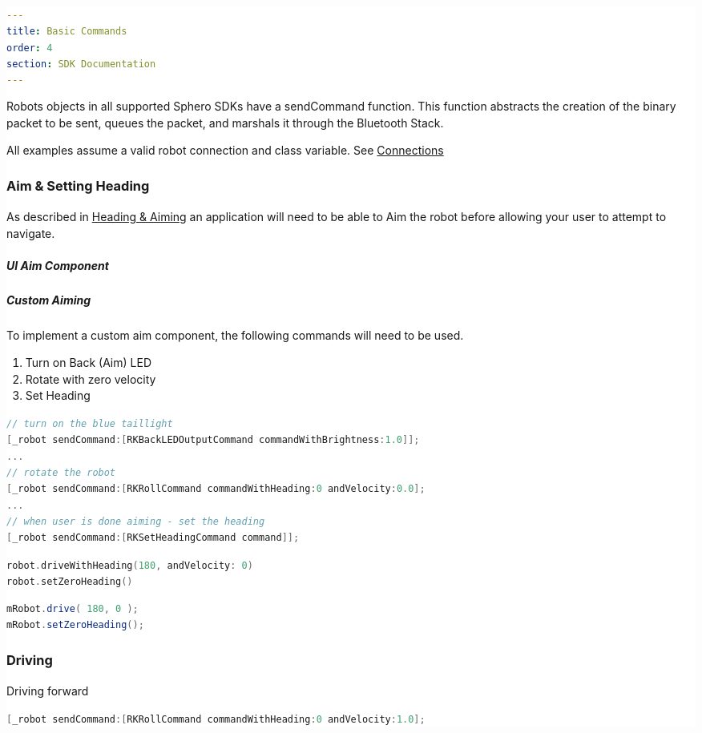 ```yaml
---
title: Basic Commands
order: 4
section: SDK Documentation
---
```


Robots objects in all supported Sphero SDKs have a sendCommand function.  This function abstracts the creation of the binary packet to be sent, queues the packet, and marshals it through the Bluetooth Stack.  

All examples assume a valid robot connection and class variable.  See [Connections](/sdk-documentation/connection-management)

### Aim & Setting Heading
As described in [Heading & Aiming](/sphero-robot-basics/heading-and-aiming) an application will need to be able to Aim the robot before allowing your user to attempt to navigate.

##### UI Aim Component


##### Custom Aiming
To implement a custom aim component, the following commands will need to be used.
1. Turn on Back (Aim) LED
2. Rotate with zero velocity
2. Set Heading

```objective-c
// turn on the blue taillight
[_robot sendCommand:[RKBackLEDOutputCommand commandWithBrightness:1.0]];
...
// rotate the robot
[_robot sendCommand:[RKRollCommand commandWithHeading:0 andVelocity:0.0];
...
// when user is done aiming - set the heading
[_robot sendCommand:[RKSetHeadingCommand command]];
```

```swift
robot.driveWithHeading(180, andVelocity: 0)
robot.setZeroHeading()
```

```java
mRobot.drive( 180, 0 );
mRobot.setZeroHeading();
```


### Driving
Driving forward
```objective-c
[_robot sendCommand:[RKRollCommand commandWithHeading:0 andVelocity:1.0];
```

